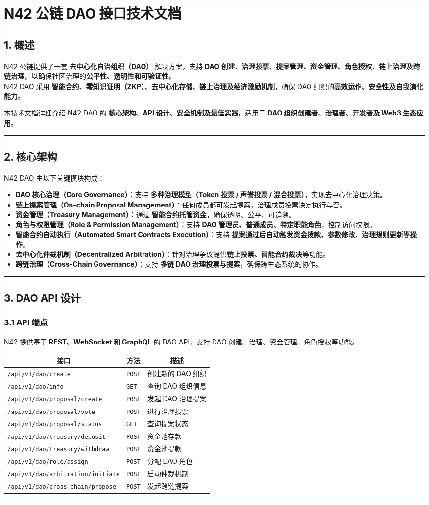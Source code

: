 # **N42 公链 DAO 接口技术文档**

## **1. 概述**
N42 公链提供了一套 **去中心化自治组织（DAO）** 解决方案，支持 **DAO 创建、治理投票、提案管理、资金管理、角色授权、链上治理及跨链治理**，以确保社区治理的**公平性、透明性和可验证性**。  
N42 DAO 采用 **智能合约、零知识证明（ZKP）、去中心化存储、链上治理及经济激励机制**，确保 DAO 组织的**高效运作、安全性及自我演化能力**。

本技术文档详细介绍 N42 DAO 的 **核心架构、API 设计、安全机制及最佳实践**，适用于 **DAO 组织创建者、治理者、开发者及 Web3 生态应用**。

---

## **2. 核心架构**
N42 DAO 由以下关键模块构成：
- **DAO 核心治理（Core Governance）**：支持 **多种治理模型（Token 投票 / 声誉投票 / 混合投票）**，实现去中心化治理决策。
- **链上提案管理（On-chain Proposal Management）**：任何成员都可发起提案，治理成员投票决定执行与否。
- **资金管理（Treasury Management）**：通过 **智能合约托管资金**，确保透明、公平、可追溯。
- **角色与权限管理（Role & Permission Management）**：支持 **DAO 管理员、普通成员、特定职能角色**，控制访问权限。
- **智能合约自动执行（Automated Smart Contracts Execution）**：支持 **提案通过后自动触发资金拨款、参数修改、治理规则更新等操作**。
- **去中心化仲裁机制（Decentralized Arbitration）**：针对治理争议提供**链上投票、智能合约裁决**等功能。
- **跨链治理（Cross-Chain Governance）**：支持 **多链 DAO 治理投票与提案**，确保跨生态系统的协作。

---

## **3. DAO API 设计**
### **3.1 API 端点**
N42 提供基于 **REST、WebSocket 和 GraphQL** 的 DAO API，支持 DAO 创建、治理、资金管理、角色授权等功能。

| **接口**                     | **方法** | **描述** |
|-----------------------------|--------|----------|
| `/api/v1/dao/create` | `POST` | 创建新的 DAO 组织 |
| `/api/v1/dao/info` | `GET` | 查询 DAO 组织信息 |
| `/api/v1/dao/proposal/create` | `POST` | 发起 DAO 治理提案 |
| `/api/v1/dao/proposal/vote` | `POST` | 进行治理投票 |
| `/api/v1/dao/proposal/status` | `GET` | 查询提案状态 |
| `/api/v1/dao/treasury/deposit` | `POST` | 资金池存款 |
| `/api/v1/dao/treasury/withdraw` | `POST` | 资金池提款 |
| `/api/v1/dao/role/assign` | `POST` | 分配 DAO 角色 |
| `/api/v1/dao/arbitration/initiate` | `POST` | 启动仲裁机制 |
| `/api/v1/dao/cross-chain/propose` | `POST` | 发起跨链提案 |

---
